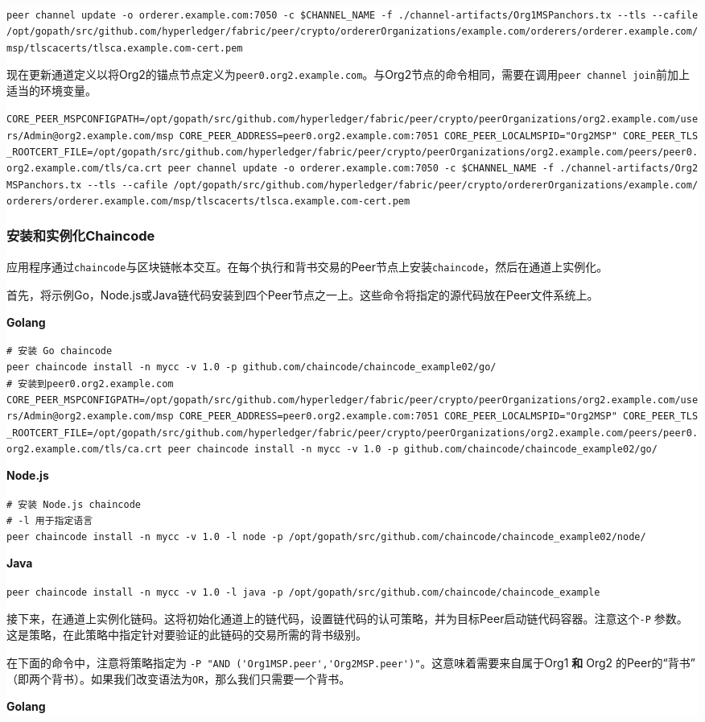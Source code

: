 ```shell
peer channel update -o orderer.example.com:7050 -c $CHANNEL_NAME -f ./channel-artifacts/Org1MSPanchors.tx --tls --cafile /opt/gopath/src/github.com/hyperledger/fabric/peer/crypto/ordererOrganizations/example.com/orderers/orderer.example.com/msp/tlscacerts/tlsca.example.com-cert.pem
```

现在更新通道定义以将Org2的锚点节点定义为`peer0.org2.example.com`。与Org2节点的命令相同，需要在调用`peer channel join`前加上适当的环境变量。

```shell
CORE_PEER_MSPCONFIGPATH=/opt/gopath/src/github.com/hyperledger/fabric/peer/crypto/peerOrganizations/org2.example.com/users/Admin@org2.example.com/msp CORE_PEER_ADDRESS=peer0.org2.example.com:7051 CORE_PEER_LOCALMSPID="Org2MSP" CORE_PEER_TLS_ROOTCERT_FILE=/opt/gopath/src/github.com/hyperledger/fabric/peer/crypto/peerOrganizations/org2.example.com/peers/peer0.org2.example.com/tls/ca.crt peer channel update -o orderer.example.com:7050 -c $CHANNEL_NAME -f ./channel-artifacts/Org2MSPanchors.tx --tls --cafile /opt/gopath/src/github.com/hyperledger/fabric/peer/crypto/ordererOrganizations/example.com/orderers/orderer.example.com/msp/tlscacerts/tlsca.example.com-cert.pem
```

### 安装和实例化Chaincode

应用程序通过`chaincode`与区块链帐本交互。在每个执行和背书交易的Peer节点上安装`chaincode`，然后在通道上实例化。

首先，将示例Go，Node.js或Java链代码安装到四个Peer节点之一上。这些命令将指定的源代码放在Peer文件系统上。

**Golang**

```shell
# 安装 Go chaincode
peer chaincode install -n mycc -v 1.0 -p github.com/chaincode/chaincode_example02/go/
# 安装到peer0.org2.example.com
CORE_PEER_MSPCONFIGPATH=/opt/gopath/src/github.com/hyperledger/fabric/peer/crypto/peerOrganizations/org2.example.com/users/Admin@org2.example.com/msp CORE_PEER_ADDRESS=peer0.org2.example.com:7051 CORE_PEER_LOCALMSPID="Org2MSP" CORE_PEER_TLS_ROOTCERT_FILE=/opt/gopath/src/github.com/hyperledger/fabric/peer/crypto/peerOrganizations/org2.example.com/peers/peer0.org2.example.com/tls/ca.crt peer chaincode install -n mycc -v 1.0 -p github.com/chaincode/chaincode_example02/go/
```

**Node.js**

```shell
# 安装 Node.js chaincode
# -l 用于指定语言
peer chaincode install -n mycc -v 1.0 -l node -p /opt/gopath/src/github.com/chaincode/chaincode_example02/node/
```

**Java**

```shell
peer chaincode install -n mycc -v 1.0 -l java -p /opt/gopath/src/github.com/chaincode/chaincode_example
```

接下来，在通道上实例化链码。这将初始化通道上的链代码，设置链代码的认可策略，并为目标Peer启动链代码容器。注意这个`-P` 参数。这是策略，在此策略中指定针对要验证的此链码的交易所需的背书级别。

在下面的命令中，注意将策略指定为 `-P "AND ('Org1MSP.peer','Org2MSP.peer')"`。这意味着需要来自属于Org1 **和** Org2 的Peer的“背书” （即两个背书）。如果我们改变语法为`OR`，那么我们只需要一个背书。

**Golang**
